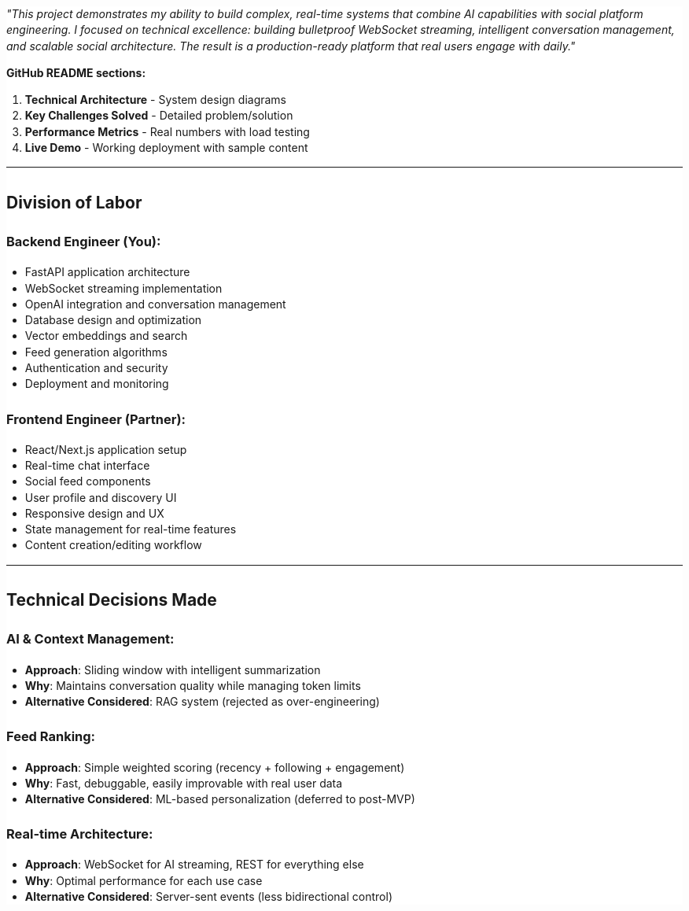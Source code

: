 *"This project demonstrates my ability to build complex, real-time systems that combine AI capabilities with social platform engineering. I focused on technical excellence: building bulletproof WebSocket streaming, intelligent conversation management, and scalable social architecture. The result is a production-ready platform that real users engage with daily."*

**GitHub README sections:**
1. **Technical Architecture** - System design diagrams
2. **Key Challenges Solved** - Detailed problem/solution
3. **Performance Metrics** - Real numbers with load testing
4. **Live Demo** - Working deployment with sample content

---

## **Division of Labor**

### **Backend Engineer (You):**
- FastAPI application architecture
- WebSocket streaming implementation
- OpenAI integration and conversation management
- Database design and optimization
- Vector embeddings and search
- Feed generation algorithms
- Authentication and security
- Deployment and monitoring

### **Frontend Engineer (Partner):**
- React/Next.js application setup
- Real-time chat interface
- Social feed components
- User profile and discovery UI
- Responsive design and UX
- State management for real-time features
- Content creation/editing workflow

---

## **Technical Decisions Made**

### **AI & Context Management:**
- **Approach**: Sliding window with intelligent summarization
- **Why**: Maintains conversation quality while managing token limits
- **Alternative Considered**: RAG system (rejected as over-engineering)

### **Feed Ranking:**
- **Approach**: Simple weighted scoring (recency + following + engagement)
- **Why**: Fast, debuggable, easily improvable with real user data
- **Alternative Considered**: ML-based personalization (deferred to post-MVP)

### **Real-time Architecture:**
- **Approach**: WebSocket for AI streaming, REST for everything else
- **Why**: Optimal performance for each use case
- **Alternative Considered**: Server-sent events (less bidirectional control)
